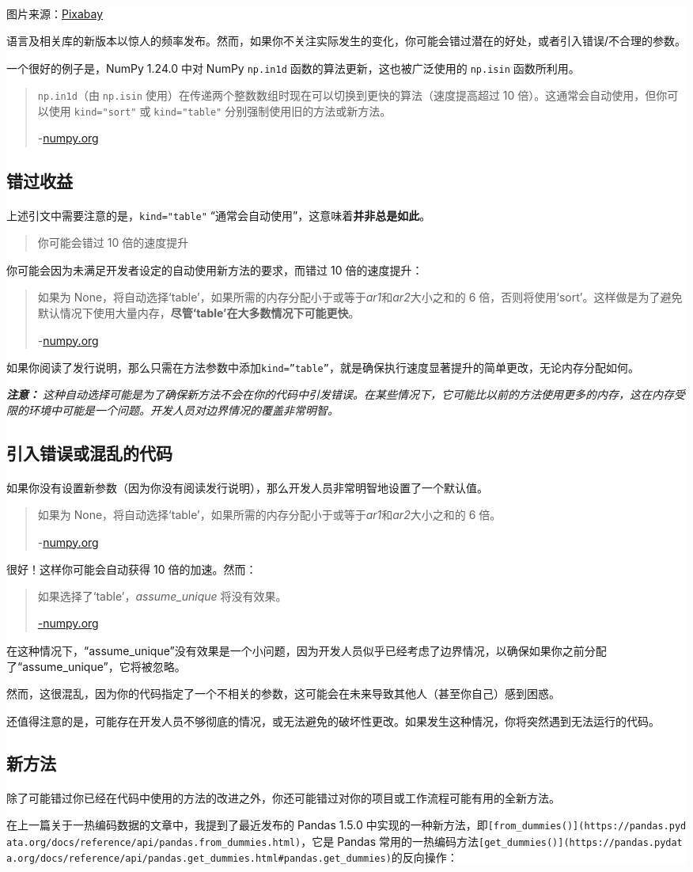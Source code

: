 图片来源：[Pixabay](https://www.pexels.com/photo/background-beverage-blank-brown-459458/)

语言及相关库的新版本以惊人的频率发布。然而，如果你不关注实际发生的变化，你可能会错过潜在的好处，或者引入错误/不合理的参数。

一个很好的例子是，NumPy 1.24.0 中对 NumPy `np.in1d` 函数的算法更新，这也被广泛使用的 `np.isin` 函数所利用。

> `np.in1d`（由 `np.isin` 使用）在传递两个整数数组时现在可以切换到更快的算法（速度提高超过 10 倍）。这通常会自动使用，但你可以使用 `kind="sort"` 或 `kind="table"` 分别强制使用旧的方法或新方法。
> 
> -[numpy.org](https://numpy.org/doc/stable/release/1.24.0-notes.html#faster-version-of-np-isin-and-np-in1d-for-integer-arrays)

## 错过收益

上述引文中需要注意的是，`kind="table"` “通常会自动使用”，这意味着**并非总是如此**。

> 你可能会错过 10 倍的速度提升

你可能会因为未满足开发者设定的自动使用新方法的要求，而错过 10 倍的速度提升：

> 如果为 None，将自动选择‘table’，如果所需的内存分配小于或等于*ar1*和*ar2*大小之和的 6 倍，否则将使用‘sort’。这样做是为了避免默认情况下使用大量内存，**尽管‘table’在大多数情况下可能更快**。
> 
> -[numpy.org](https://numpy.org/doc/stable/reference/generated/numpy.in1d.html)

如果你阅读了发行说明，那么只需在方法参数中添加`kind=”table”`，就是确保执行速度显著提升的简单更改，无论内存分配如何。

***注意：*** *这种自动选择可能是为了确保新方法不会在你的代码中引发错误。在某些情况下，它可能比以前的方法使用更多的内存，这在内存受限的环境中可能是一个问题。开发人员对边界情况的覆盖非常明智。*

## 引入错误或混乱的代码

如果你没有设置新参数（因为你没有阅读发行说明），那么开发人员非常明智地设置了一个默认值。

> 如果为 None，将自动选择‘table’，如果所需的内存分配小于或等于*ar1*和*ar2*大小之和的 6 倍。
> 
> -[numpy.org](https://numpy.org/doc/stable/reference/generated/numpy.in1d.html)

很好！这样你可能会自动获得 10 倍的加速。然而：

> 如果选择了‘table’，*assume_unique* 将没有效果。
> 
> [-numpy.org](https://numpy.org/doc/stable/reference/generated/numpy.in1d.html)

在这种情况下，“assume_unique”没有效果是一个小问题，因为开发人员似乎已经考虑了边界情况，以确保如果你之前分配了“assume_unique”，它将被忽略。

然而，这很混乱，因为你的代码指定了一个不相关的参数，这可能会在未来导致其他人（甚至你自己）感到困惑。

还值得注意的是，可能存在开发人员不够彻底的情况，或无法避免的破坏性更改。如果发生这种情况，你将突然遇到无法运行的代码。

## 新方法

除了可能错过你已经在代码中使用的方法的改进之外，你还可能错过对你的项目或工作流程可能有用的全新方法。

在上一篇关于一热编码数据的文章中，我提到了最近发布的 Pandas 1.5.0 中实现的一种新方法，即`[from_dummies()](https://pandas.pydata.org/docs/reference/api/pandas.from_dummies.html)`，它是 Pandas 常用的一热编码方法`[get_dummies()](https://pandas.pydata.org/docs/reference/api/pandas.get_dummies.html#pandas.get_dummies)`的反向操作：
